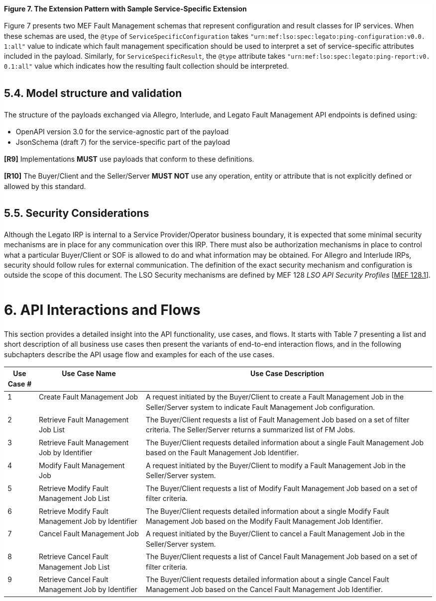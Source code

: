 **Figure 7. The Extension Pattern with Sample Service-Specific Extension**

Figure 7 presents two MEF Fault Management schemas that represent 
configuration and result classes for IP services. When these schemas are used, 
the `@type` of `ServiceSpecificConfiguration` takes
`"urn:mef:lso:spec:legato:ping-configuration:v0.0.1:all"` 
value to indicate which fault management specification should be used to 
interpret a set of service-specific attributes included in the payload.
Similarly, for `ServiceSpecificResult`, the `@type` attribute takes
`"urn:mef:lso:spec:legato:ping-report:v0.0.1:all"` value 
which indicates how the resulting fault collection should be interpreted.

## 5.4. Model structure and validation

The structure of the payloads exchanged via Allegro, Interlude, and Legato 
Fault Management API endpoints is defined using:

- OpenAPI version 3.0 for the service-agnostic part of the payload
- JsonSchema (draft 7) for the service-specific part of the payload

**[R9]** Implementations **MUST** use payloads that conform to these
definitions.

**[R10]** The Buyer/Client and the Seller/Server **MUST NOT** use any operation,
entity or attribute that is not explicitly defined or allowed by this standard.

## 5.5. Security Considerations

Although the Legato IRP is internal to a Service Provider/Operator business
boundary, it is expected that some minimal security mechanisms are in place for
any communication over this IRP. There must also be authorization mechanisms in
place to control what a particular Buyer/Client or SOF is allowed to do and 
what information may be obtained. For Allegro and Interlude IRPs, security 
should follow rules for external communication.
The definition of the exact security mechanism and configuration is outside
the scope of this document. The LSO Security mechanisms are defined by MEF 128
_LSO API Security Profiles_ [[MEF 128.1](#8-references)].

<div class="page"/>

# 6. API Interactions and Flows

This section provides a detailed insight into the API functionality, use cases,
and flows. It starts with Table 7 presenting a list and short description of
all business use cases then present the variants of end-to-end interaction
flows, and in the following subchapters describe the API usage flow and
examples for each of the use cases.

| Use Case # | Use Case Name                                         | Use Case Description                                                                                                                                                 |
| ---------- | ----------------------------------------------------- | -------------------------------------------------------------------------------------------------------------------------------------------------------------------- |
| 1          | Create Fault Management Job                           | A request initiated by the Buyer/Client to create a Fault Management Job in the Seller/Server system to indicate Fault Management Job configuration.                 |
| 2          | Retrieve Fault Management Job List                    | The Buyer/Client requests a list of Fault Management Job based on a set of filter criteria. The Seller/Server returns a summarized list of FM Jobs.                  |
| 3          | Retrieve Fault Management Job by Identifier       | The Buyer/Client requests detailed information about a single Fault Management Job based on the Fault Management Job Identifier.                                     |
| 4          | Modify Fault Management Job                           | A request initiated by the Buyer/Client to modify a Fault Management Job in the Seller/Server system.                                                                |
| 5          | Retrieve Modify Fault Management Job List             | The Buyer/Client requests a list of Modify Fault Management Job based on a set of filter criteria.                                                                   |
| 6          | Retrieve Modify Fault Management Job by Identifier    | The Buyer/Client requests detailed information about a single Modify Fault Management Job based on the Modify Fault Management Job Identifier.                       |
| 7          | Cancel Fault Management Job                           | A request initiated by the Buyer/Client to cancel a Fault Management Job in the Seller/Server system.                                                                |
| 8          | Retrieve Cancel Fault Management Job List             | The Buyer/Client requests a list of Cancel Fault Management Job based on a set of filter criteria.                                                                   |
| 9          | Retrieve Cancel Fault Management Job by Identifier    | The Buyer/Client requests detailed information about a single Cancel Fault Management Job based on the Cancel Fault Management Job Identifier.                       |